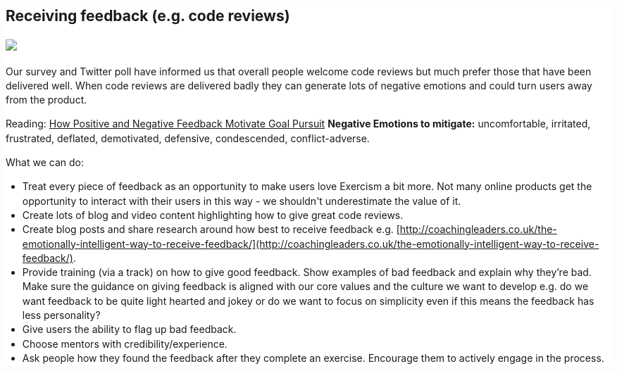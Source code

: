 ## Receiving feedback \(e.g. code reviews\)

![](../../.gitbook/assets/feelings-code-review.png)

Our survey and Twitter poll have informed us that overall people welcome code reviews but much prefer those that have been delivered well. When code reviews are delivered badly they can generate lots of negative emotions and could turn users away from the product.

Reading: [How Positive and Negative Feedback Motivate Goal Pursuit](https://faculty.chicagobooth.edu/ayelet.fishbach/research/FEF%20Compass%202010.pdf) **Negative Emotions to mitigate:** uncomfortable, irritated, frustrated, deflated, demotivated, defensive, condescended, conflict-adverse.

What we can do:

* Treat every piece of feedback as an opportunity to make users love Exercism a bit more. Not many online products get the opportunity to interact with their users in this way - we shouldn't underestimate the value of it.
* Create lots of blog and video content highlighting how to give great code reviews.
* Create blog posts and share research around how best to receive feedback e.g. [http://coachingleaders.co.uk/the-emotionally-intelligent-way-to-receive-feedback/](http://coachingleaders.co.uk/the-emotionally-intelligent-way-to-receive-feedback/).
* Provide training \(via a track\) on how to give good feedback. Show examples of bad feedback and explain why they’re bad. Make sure the guidance on giving feedback is aligned with our core values and the culture we want to develop e.g. do we want feedback to be quite light hearted and jokey or do we want to focus on simplicity even if this means the feedback has less personality?
* Give users the ability to flag up bad feedback.
* Choose mentors with credibility/experience.
* Ask people how they found the feedback after they complete an exercise. Encourage them to actively engage in the process.


